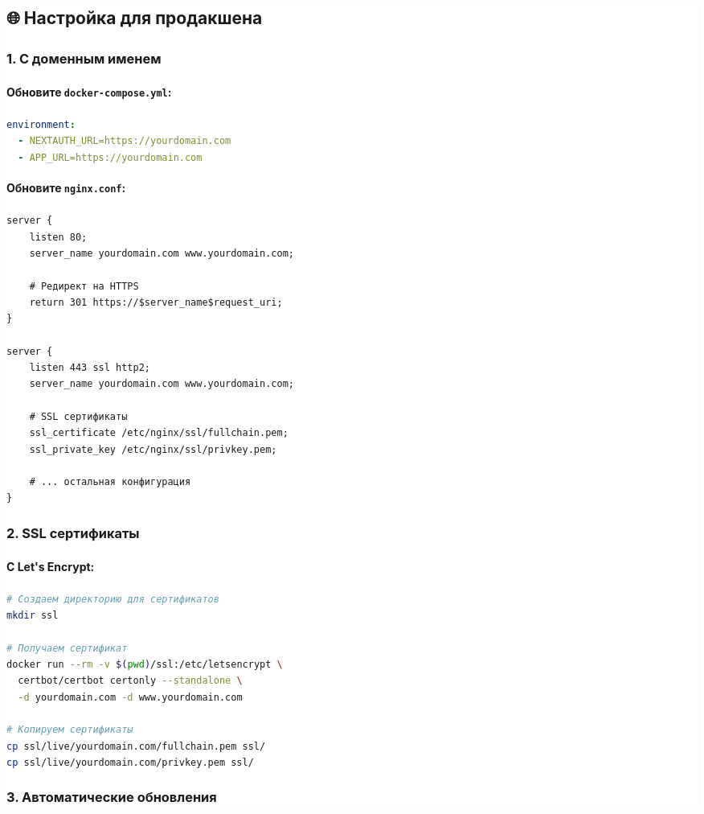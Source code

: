 ## 🌐 Настройка для продакшена

### 1. С доменным именем

#### Обновите `docker-compose.yml`:
```yaml
environment:
  - NEXTAUTH_URL=https://yourdomain.com
  - APP_URL=https://yourdomain.com
```

#### Обновите `nginx.conf`:
```nginx
server {
    listen 80;
    server_name yourdomain.com www.yourdomain.com;
    
    # Редирект на HTTPS
    return 301 https://$server_name$request_uri;
}

server {
    listen 443 ssl http2;
    server_name yourdomain.com www.yourdomain.com;
    
    # SSL сертификаты
    ssl_certificate /etc/nginx/ssl/fullchain.pem;
    ssl_private_key /etc/nginx/ssl/privkey.pem;
    
    # ... остальная конфигурация
}
```

### 2. SSL сертификаты

#### С Let's Encrypt:
```bash
# Создаем директорию для сертификатов
mkdir ssl

# Получаем сертификат
docker run --rm -v $(pwd)/ssl:/etc/letsencrypt \
  certbot/certbot certonly --standalone \
  -d yourdomain.com -d www.yourdomain.com

# Копируем сертификаты
cp ssl/live/yourdomain.com/fullchain.pem ssl/
cp ssl/live/yourdomain.com/privkey.pem ssl/
```

### 3. Автоматические обновления
